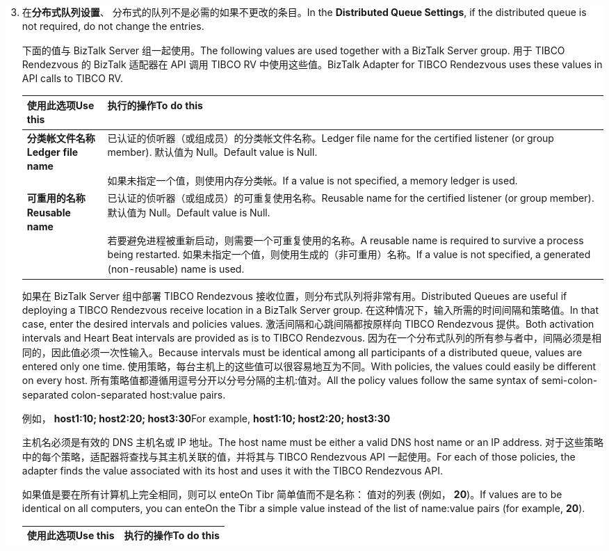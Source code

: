 3.  <span data-ttu-id="f6a91-114">在**分布式队列设置**、 分布式的队列不是必需的如果不更改的条目。</span><span class="sxs-lookup"><span data-stu-id="f6a91-114">In the **Distributed Queue Settings**, if the distributed queue is not required, do not change the entries.</span></span>  
  
     <span data-ttu-id="f6a91-115">下面的值与 BizTalk Server 组一起使用。</span><span class="sxs-lookup"><span data-stu-id="f6a91-115">The following values are used together with a BizTalk Server group.</span></span> <span data-ttu-id="f6a91-116">用于 TIBCO Rendezvous 的 BizTalk 适配器在 API 调用 TIBCO RV 中使用这些值。</span><span class="sxs-lookup"><span data-stu-id="f6a91-116">BizTalk Adapter for TIBCO Rendezvous uses these values in API calls to TIBCO RV.</span></span>  
  
    |<span data-ttu-id="f6a91-117">使用此选项</span><span class="sxs-lookup"><span data-stu-id="f6a91-117">Use this</span></span>|<span data-ttu-id="f6a91-118">执行的操作</span><span class="sxs-lookup"><span data-stu-id="f6a91-118">To do this</span></span>|  
    |--------------|----------------|  
    |<span data-ttu-id="f6a91-119">**分类帐文件名称**</span><span class="sxs-lookup"><span data-stu-id="f6a91-119">**Ledger file name**</span></span>|<span data-ttu-id="f6a91-120">已认证的侦听器（或组成员）的分类帐文件名称。</span><span class="sxs-lookup"><span data-stu-id="f6a91-120">Ledger file name for the certified listener (or group member).</span></span> <span data-ttu-id="f6a91-121">默认值为 Null。</span><span class="sxs-lookup"><span data-stu-id="f6a91-121">Default value is Null.</span></span><br /><br /> <span data-ttu-id="f6a91-122">如果未指定一个值，则使用内存分类帐。</span><span class="sxs-lookup"><span data-stu-id="f6a91-122">If a value is not specified, a memory ledger is used.</span></span>|  
    |<span data-ttu-id="f6a91-123">**可重用的名称**</span><span class="sxs-lookup"><span data-stu-id="f6a91-123">**Reusable name**</span></span>|<span data-ttu-id="f6a91-124">已认证的侦听器（或组成员）的可重复使用名称。</span><span class="sxs-lookup"><span data-stu-id="f6a91-124">Reusable name for the certified listener (or group member).</span></span> <span data-ttu-id="f6a91-125">默认值为 Null。</span><span class="sxs-lookup"><span data-stu-id="f6a91-125">Default value is Null.</span></span><br /><br /> <span data-ttu-id="f6a91-126">若要避免进程被重新启动，则需要一个可重复使用的名称。</span><span class="sxs-lookup"><span data-stu-id="f6a91-126">A reusable name is required to survive a process being restarted.</span></span> <span data-ttu-id="f6a91-127">如果未指定一个值，则使用生成的（非可重用）名称。</span><span class="sxs-lookup"><span data-stu-id="f6a91-127">If a value is not specified, a generated (non-reusable) name is used.</span></span>|  
  
     <span data-ttu-id="f6a91-128">如果在 BizTalk Server 组中部署 TIBCO Rendezvous 接收位置，则分布式队列将非常有用。</span><span class="sxs-lookup"><span data-stu-id="f6a91-128">Distributed Queues are useful if deploying a TIBCO Rendezvous receive location in a BizTalk Server group.</span></span> <span data-ttu-id="f6a91-129">在这种情况下，输入所需的时间间隔和策略值。</span><span class="sxs-lookup"><span data-stu-id="f6a91-129">In that case, enter the desired intervals and policies values.</span></span> <span data-ttu-id="f6a91-130">激活间隔和心跳间隔都按原样向 TIBCO Rendezvous 提供。</span><span class="sxs-lookup"><span data-stu-id="f6a91-130">Both activation intervals and Heart Beat intervals are provided as is to TIBCO Rendezvous.</span></span> <span data-ttu-id="f6a91-131">因为在一个分布式队列的所有参与者中，间隔必须是相同的，因此值必须一次性输入。</span><span class="sxs-lookup"><span data-stu-id="f6a91-131">Because intervals must be identical among all participants of a distributed queue, values are entered only one time.</span></span> <span data-ttu-id="f6a91-132">使用策略，每台主机上的这些值可以很容易地互为不同。</span><span class="sxs-lookup"><span data-stu-id="f6a91-132">With policies, the values could easily be different on every host.</span></span> <span data-ttu-id="f6a91-133">所有策略值都遵循用逗号分开以分号分隔的主机:值对。</span><span class="sxs-lookup"><span data-stu-id="f6a91-133">All the policy values follow the same syntax of semi-colon-separated colon-separated host:value pairs.</span></span>  
  
     <span data-ttu-id="f6a91-134">例如， **host1:10; host2:20; host3:30**</span><span class="sxs-lookup"><span data-stu-id="f6a91-134">For example, **host1:10; host2:20; host3:30**</span></span>  
  
     <span data-ttu-id="f6a91-135">主机名必须是有效的 DNS 主机名或 IP 地址。</span><span class="sxs-lookup"><span data-stu-id="f6a91-135">The host name must be either a valid DNS host name or an IP address.</span></span> <span data-ttu-id="f6a91-136">对于这些策略中的每个策略，适配器将查找与其主机关联的值，并将其与 TIBCO Rendezvous API 一起使用。</span><span class="sxs-lookup"><span data-stu-id="f6a91-136">For each of those policies, the adapter finds the value associated with its host and uses it with the TIBCO Rendezvous API.</span></span>  
  
     <span data-ttu-id="f6a91-137">如果值是要在所有计算机上完全相同，则可以 enteOn Tibr 简单值而不是名称： 值对的列表 (例如， **20**)。</span><span class="sxs-lookup"><span data-stu-id="f6a91-137">If values are to be identical on all computers, you can enteOn the Tibr a simple value instead of the list of name:value pairs (for example, **20**).</span></span>  
  
    |<span data-ttu-id="f6a91-138">使用此选项</span><span class="sxs-lookup"><span data-stu-id="f6a91-138">Use this</span></span>|<span data-ttu-id="f6a91-139">执行的操作</span><span class="sxs-lookup"><span data-stu-id="f6a91-139">To do this</span></span>|  
    |--------------|----------------|  
